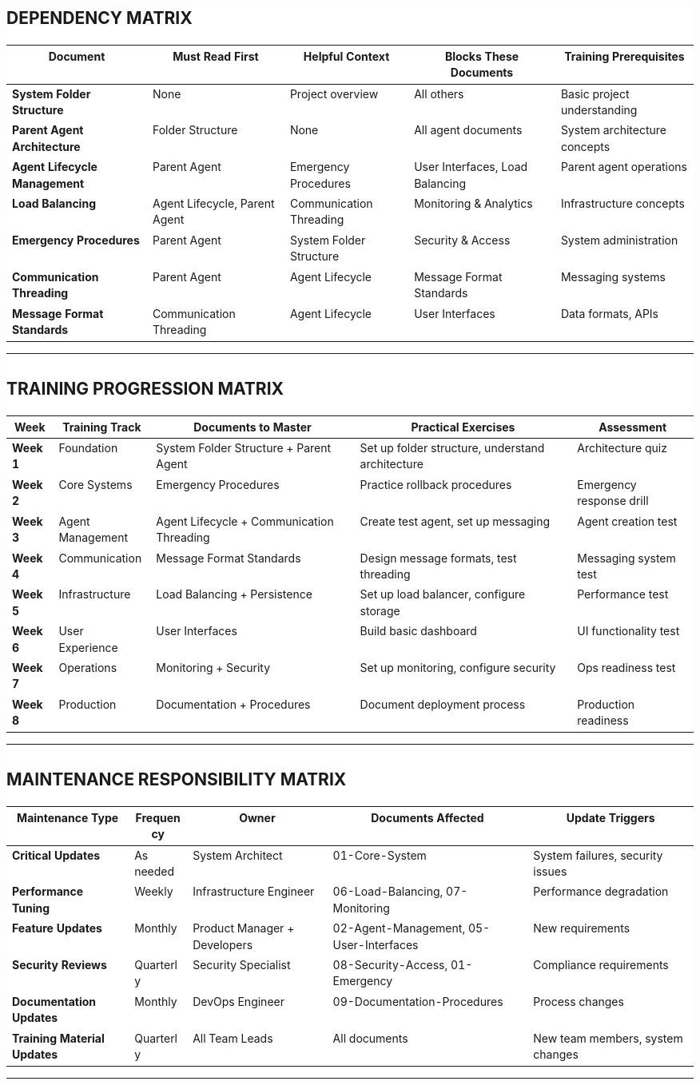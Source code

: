 ## **DEPENDENCY MATRIX**

| Document | Must Read First | Helpful Context | Blocks These Documents | Training Prerequisites |
|----------|----------------|-----------------|------------------------|----------------------|
| **System Folder Structure** | None | Project overview | All others | Basic project understanding |
| **Parent Agent Architecture** | Folder Structure | None | All agent documents | System architecture concepts |
| **Agent Lifecycle Management** | Parent Agent | Emergency Procedures | User Interfaces, Load Balancing | Parent agent operations |
| **Load Balancing** | Agent Lifecycle, Parent Agent | Communication Threading | Monitoring & Analytics | Infrastructure concepts |
| **Emergency Procedures** | Parent Agent | System Folder Structure | Security & Access | System administration |
| **Communication Threading** | Parent Agent | Agent Lifecycle | Message Format Standards | Messaging systems |
| **Message Format Standards** | Communication Threading | Agent Lifecycle | User Interfaces | Data formats, APIs |

---

## **TRAINING PROGRESSION MATRIX**

| Week | Training Track | Documents to Master | Practical Exercises | Assessment |
|------|---------------|-------------------|---------------------|------------|
| **Week 1** | Foundation | System Folder Structure + Parent Agent | Set up folder structure, understand architecture | Architecture quiz |
| **Week 2** | Core Systems | Emergency Procedures | Practice rollback procedures | Emergency response drill |
| **Week 3** | Agent Management | Agent Lifecycle + Communication Threading | Create test agent, set up messaging | Agent creation test |
| **Week 4** | Communication | Message Format Standards | Design message formats, test threading | Messaging system test |
| **Week 5** | Infrastructure | Load Balancing + Persistence | Set up load balancer, configure storage | Performance test |
| **Week 6** | User Experience | User Interfaces | Build basic dashboard | UI functionality test |
| **Week 7** | Operations | Monitoring + Security | Set up monitoring, configure security | Ops readiness test |
| **Week 8** | Production | Documentation + Procedures | Document deployment process | Production readiness |

---

## **MAINTENANCE RESPONSIBILITY MATRIX**

| Maintenance Type | Frequency | Owner | Documents Affected | Update Triggers |
|-----------------|-----------|--------|-------------------|----------------|
| **Critical Updates** | As needed | System Architect | 01-Core-System | System failures, security issues |
| **Performance Tuning** | Weekly | Infrastructure Engineer | 06-Load-Balancing, 07-Monitoring | Performance degradation |
| **Feature Updates** | Monthly | Product Manager + Developers | 02-Agent-Management, 05-User-Interfaces | New requirements |
| **Security Reviews** | Quarterly | Security Specialist | 08-Security-Access, 01-Emergency | Compliance requirements |
| **Documentation Updates** | Monthly | DevOps Engineer | 09-Documentation-Procedures | Process changes |
| **Training Material Updates** | Quarterly | All Team Leads | All documents | New team members, system changes |

---